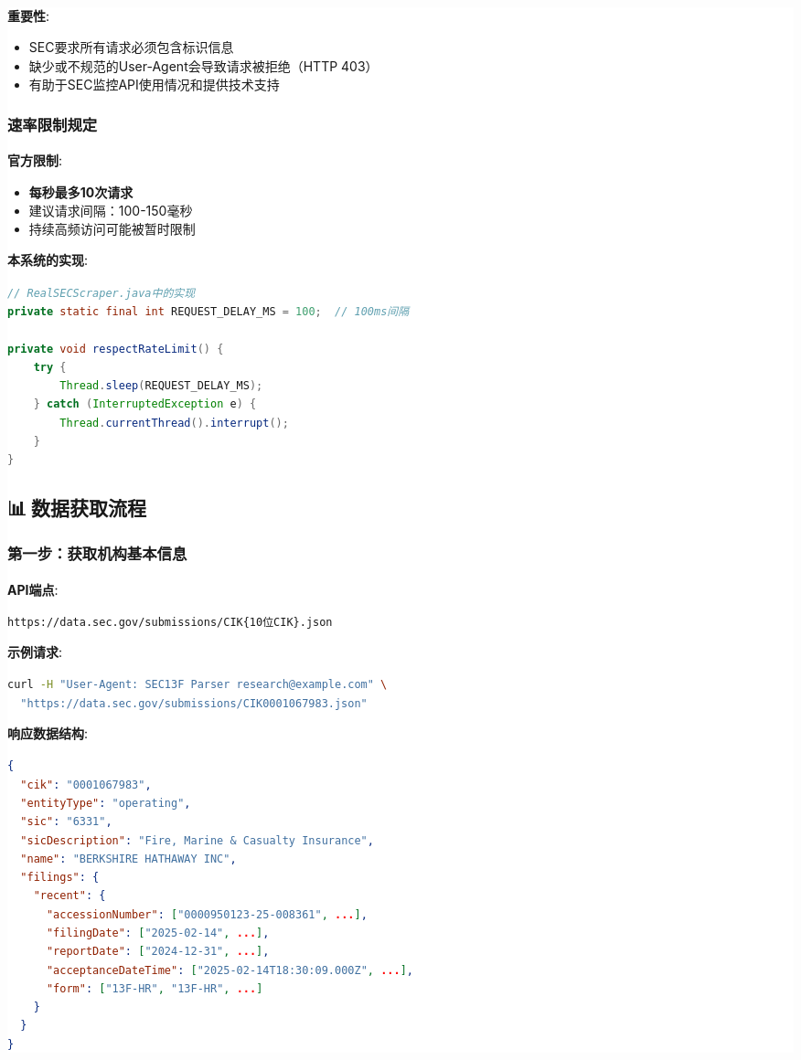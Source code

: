 **重要性**:
- SEC要求所有请求必须包含标识信息
- 缺少或不规范的User-Agent会导致请求被拒绝（HTTP 403）
- 有助于SEC监控API使用情况和提供技术支持

### 速率限制规定

**官方限制**:
- **每秒最多10次请求**
- 建议请求间隔：100-150毫秒
- 持续高频访问可能被暂时限制

**本系统的实现**:
```java
// RealSECScraper.java中的实现
private static final int REQUEST_DELAY_MS = 100;  // 100ms间隔

private void respectRateLimit() {
    try {
        Thread.sleep(REQUEST_DELAY_MS);
    } catch (InterruptedException e) {
        Thread.currentThread().interrupt();
    }
}
```

## 📊 数据获取流程

### 第一步：获取机构基本信息

**API端点**:
```
https://data.sec.gov/submissions/CIK{10位CIK}.json
```

**示例请求**:
```bash
curl -H "User-Agent: SEC13F Parser research@example.com" \
  "https://data.sec.gov/submissions/CIK0001067983.json"
```

**响应数据结构**:
```json
{
  "cik": "0001067983",
  "entityType": "operating",
  "sic": "6331",
  "sicDescription": "Fire, Marine & Casualty Insurance",
  "name": "BERKSHIRE HATHAWAY INC",
  "filings": {
    "recent": {
      "accessionNumber": ["0000950123-25-008361", ...],
      "filingDate": ["2025-02-14", ...],
      "reportDate": ["2024-12-31", ...],
      "acceptanceDateTime": ["2025-02-14T18:30:09.000Z", ...],
      "form": ["13F-HR", "13F-HR", ...]
    }
  }
}
```
